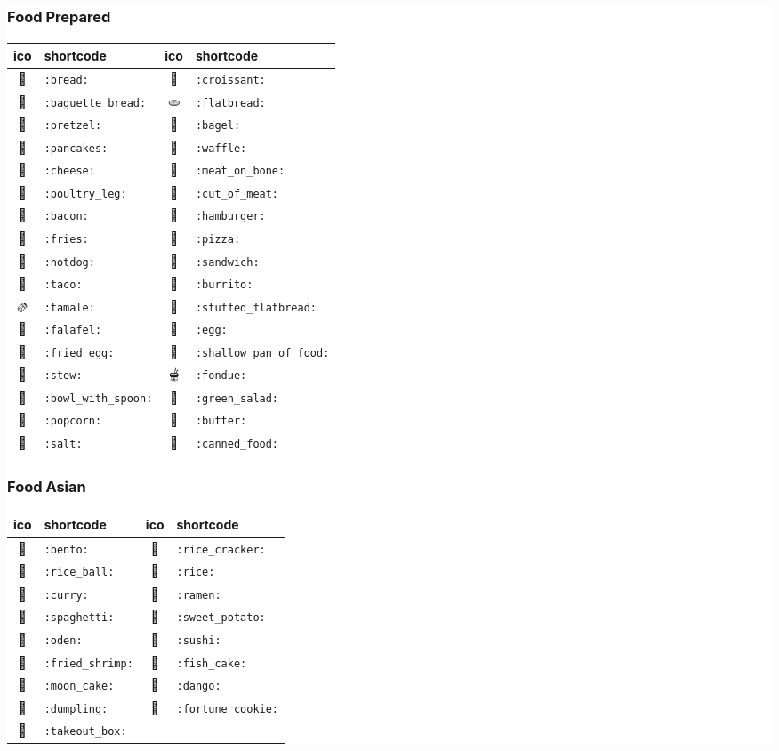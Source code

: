 ### Food Prepared

| ico | shortcode | ico | shortcode |
| :-: | :- | :-: | :- |
| :bread: | `:bread:` | :croissant: | `:croissant:` |
| :baguette_bread: | `:baguette_bread:` | :flatbread: | `:flatbread:` |
| :pretzel: | `:pretzel:` | :bagel: | `:bagel:` |
| :pancakes: | `:pancakes:` | :waffle: | `:waffle:` |
| :cheese: | `:cheese:` | :meat_on_bone: | `:meat_on_bone:` |
| :poultry_leg: | `:poultry_leg:` | :cut_of_meat: | `:cut_of_meat:` |
| :bacon: | `:bacon:` | :hamburger: | `:hamburger:` |
| :fries: | `:fries:` | :pizza: | `:pizza:` |
| :hotdog: | `:hotdog:` | :sandwich: | `:sandwich:` |
| :taco: | `:taco:` | :burrito: | `:burrito:` |
| :tamale: | `:tamale:` | :stuffed_flatbread: | `:stuffed_flatbread:` |
| :falafel: | `:falafel:` | :egg: | `:egg:` |
| :fried_egg: | `:fried_egg:` | :shallow_pan_of_food: | `:shallow_pan_of_food:` |
| :stew: | `:stew:` | :fondue: | `:fondue:` |
| :bowl_with_spoon: | `:bowl_with_spoon:` | :green_salad: | `:green_salad:` |
| :popcorn: | `:popcorn:` | :butter: | `:butter:` |
| :salt: | `:salt:` | :canned_food: | `:canned_food:` |

### Food Asian

| ico | shortcode | ico | shortcode |
| :-: | :- | :-: | :- |
| :bento: | `:bento:` | :rice_cracker: | `:rice_cracker:` |
| :rice_ball: | `:rice_ball:` | :rice: | `:rice:` |
| :curry: | `:curry:` | :ramen: | `:ramen:` |
| :spaghetti: | `:spaghetti:` | :sweet_potato: | `:sweet_potato:` |
| :oden: | `:oden:` | :sushi: | `:sushi:` |
| :fried_shrimp: | `:fried_shrimp:` | :fish_cake: | `:fish_cake:` |
| :moon_cake: | `:moon_cake:` | :dango: | `:dango:` |
| :dumpling: | `:dumpling:` | :fortune_cookie: | `:fortune_cookie:` |
| :takeout_box: | `:takeout_box:`|
